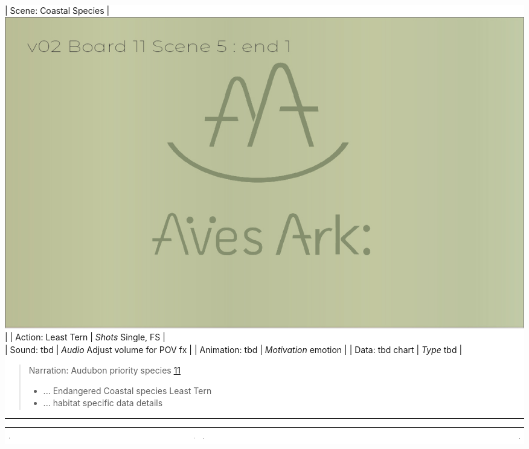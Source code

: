 | Scene: Coastal Species  | ![storyboard eleven](video_02_boards/v02_board_11_scene-05_end-1.jpg "v02-b10 ")  |
| Action: Least Tern | *Shots* Single, FS |   
| Sound: tbd | *Audio* Adjust volume for POV fx |
| Animation: tbd  | *Motivation* emotion |
| Data: tbd chart | *Type* tbd |

> Narration: Audubon priority species [11](http://)
> - ... Endangered Coastal species Least Tern
> - ... habitat specific data details
___

| ![spacer](600px_space.png "") | ![spacer](1200px_space.png "") |
| :----------------        |    :---------------:   |